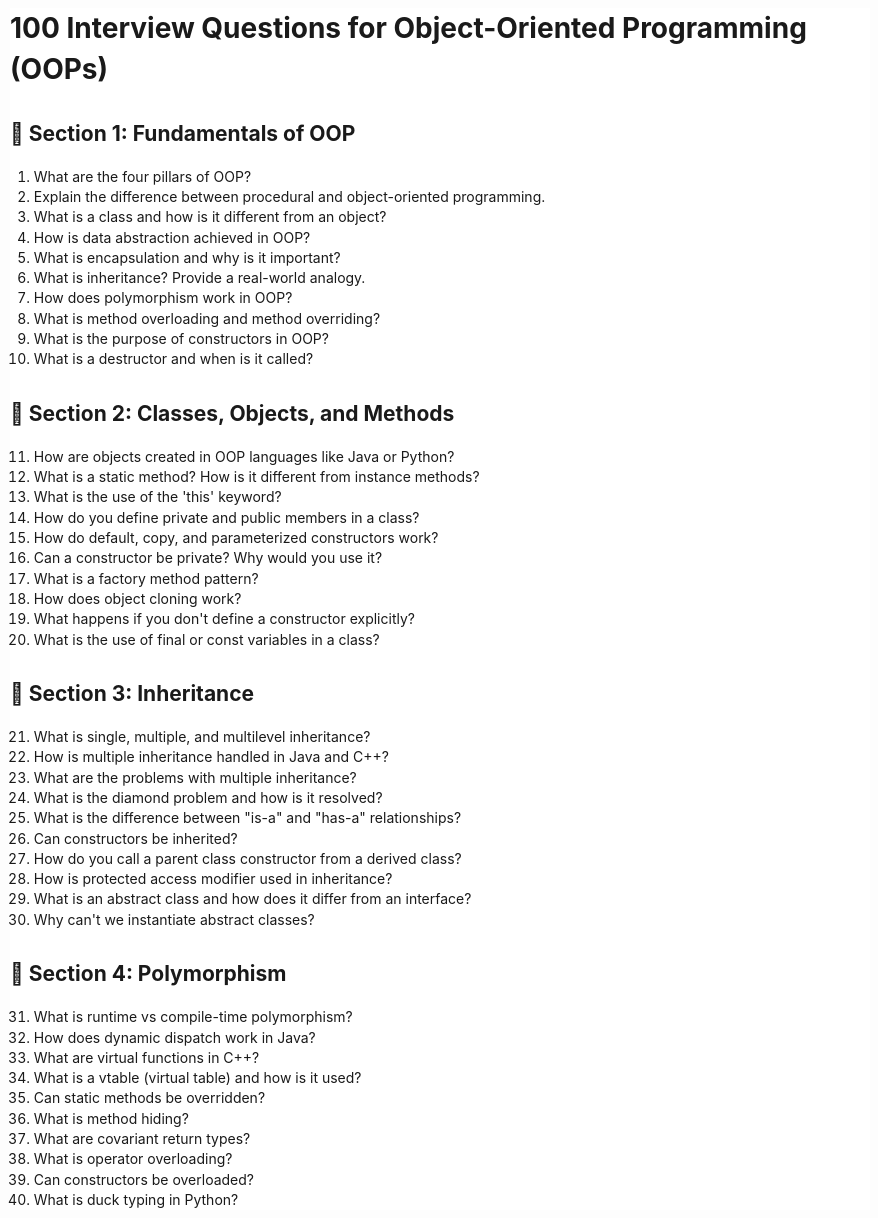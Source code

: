 # 100 Interview Questions for Object-Oriented Programming (OOPs)

## 🔹 Section 1: Fundamentals of OOP

1. What are the four pillars of OOP?
2. Explain the difference between procedural and object-oriented programming.
3. What is a class and how is it different from an object?
4. How is data abstraction achieved in OOP?
5. What is encapsulation and why is it important?
6. What is inheritance? Provide a real-world analogy.
7. How does polymorphism work in OOP?
8. What is method overloading and method overriding?
9. What is the purpose of constructors in OOP?
10. What is a destructor and when is it called?

## 🔹 Section 2: Classes, Objects, and Methods

11. How are objects created in OOP languages like Java or Python?
12. What is a static method? How is it different from instance methods?
13. What is the use of the 'this' keyword?
14. How do you define private and public members in a class?
15. How do default, copy, and parameterized constructors work?
16. Can a constructor be private? Why would you use it?
17. What is a factory method pattern?
18. How does object cloning work?
19. What happens if you don't define a constructor explicitly?
20. What is the use of final or const variables in a class?

## 🔹 Section 3: Inheritance

21. What is single, multiple, and multilevel inheritance?
22. How is multiple inheritance handled in Java and C++?
23. What are the problems with multiple inheritance?
24. What is the diamond problem and how is it resolved?
25. What is the difference between "is-a" and "has-a" relationships?
26. Can constructors be inherited?
27. How do you call a parent class constructor from a derived class?
28. How is protected access modifier used in inheritance?
29. What is an abstract class and how does it differ from an interface?
30. Why can't we instantiate abstract classes?

## 🔹 Section 4: Polymorphism

31. What is runtime vs compile-time polymorphism?
32. How does dynamic dispatch work in Java?
33. What are virtual functions in C++?
34. What is a vtable (virtual table) and how is it used?
35. Can static methods be overridden?
36. What is method hiding?
37. What are covariant return types?
38. What is operator overloading?
39. Can constructors be overloaded?
40. What is duck typing in Python?
